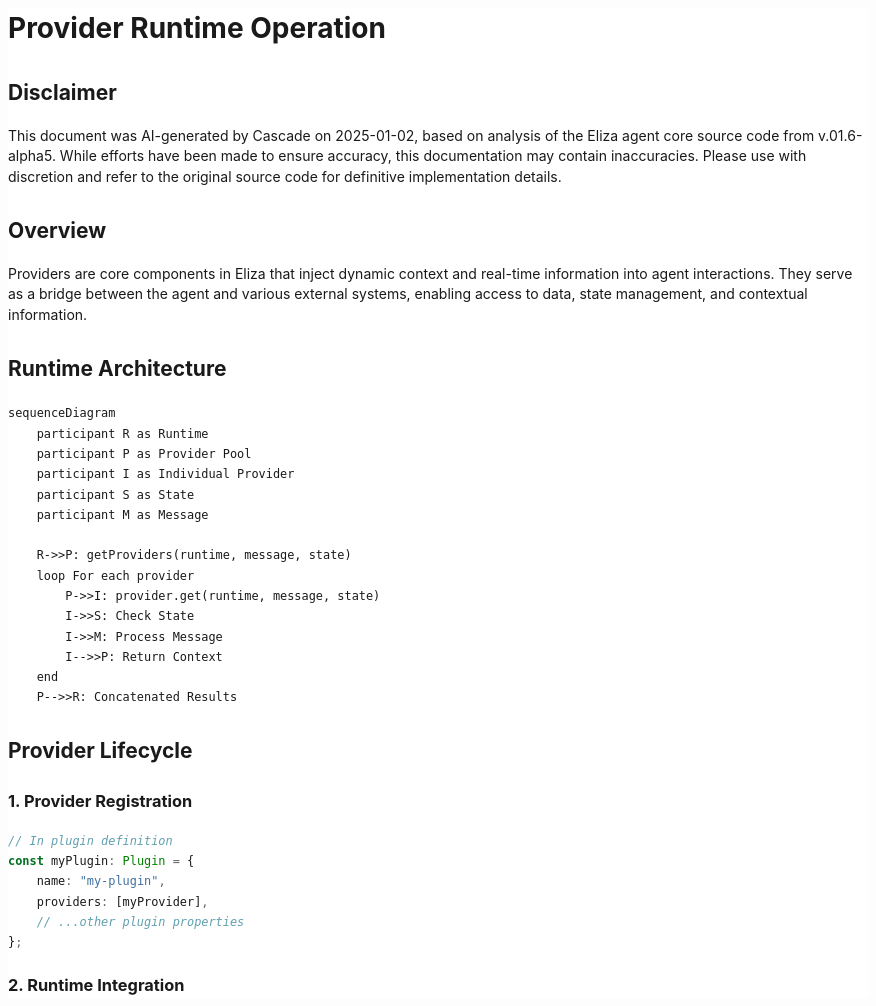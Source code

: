 # Provider Runtime Operation

## Disclaimer
This document was AI-generated by Cascade on 2025-01-02, based on analysis of the Eliza agent core source code from v.01.6-alpha5. While efforts have been made to ensure accuracy, this documentation may contain inaccuracies. Please use with discretion and refer to the original source code for definitive implementation details.

## Overview

Providers are core components in Eliza that inject dynamic context and real-time information into agent interactions. They serve as a bridge between the agent and various external systems, enabling access to data, state management, and contextual information.

## Runtime Architecture

```mermaid
sequenceDiagram
    participant R as Runtime
    participant P as Provider Pool
    participant I as Individual Provider
    participant S as State
    participant M as Message

    R->>P: getProviders(runtime, message, state)
    loop For each provider
        P->>I: provider.get(runtime, message, state)
        I->>S: Check State
        I->>M: Process Message
        I-->>P: Return Context
    end
    P-->>R: Concatenated Results
```

## Provider Lifecycle

### 1. Provider Registration

```typescript
// In plugin definition
const myPlugin: Plugin = {
    name: "my-plugin",
    providers: [myProvider],
    // ...other plugin properties
};
```

### 2. Runtime Integration
